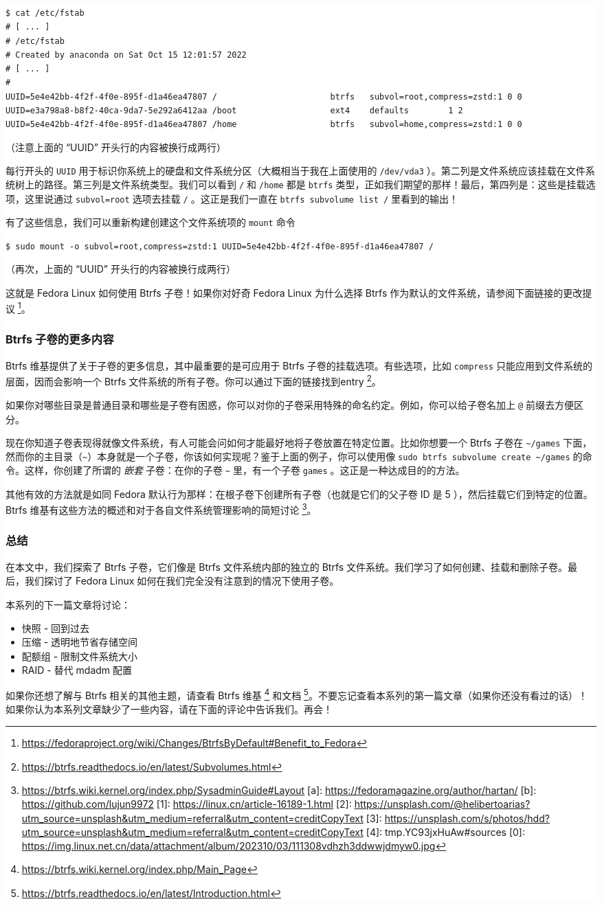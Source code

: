 ```
$ cat /etc/fstab
# [ ... ]
# /etc/fstab
# Created by anaconda on Sat Oct 15 12:01:57 2022
# [ ... ]
#
UUID=5e4e42bb-4f2f-4f0e-895f-d1a46ea47807 /                       btrfs   subvol=root,compress=zstd:1 0 0
UUID=e3a798a8-b8f2-40ca-9da7-5e292a6412aa /boot                   ext4    defaults        1 2
UUID=5e4e42bb-4f2f-4f0e-895f-d1a46ea47807 /home                   btrfs   subvol=home,compress=zstd:1 0 0
```

（注意上面的 “UUID” 开头行的内容被换行成两行）

每行开头的 `UUID` 用于标识你系统上的硬盘和文件系统分区（大概相当于我在上面使用的 `/dev/vda3` ）。第二列是文件系统应该挂载在文件系统树上的路径。第三列是文件系统类型。我们可以看到 `/` 和 `/home` 都是 `btrfs` 类型，正如我们期望的那样！最后，第四列是：这些是挂载选项，这里说通过 `subvol=root` 选项去挂载 `/` 。这正是我们一直在 `btrfs subvolume list /` 里看到的输出！

有了这些信息，我们可以重新构建创建这个文件系统项的 `mount` 命令

```
$ sudo mount -o subvol=root,compress=zstd:1 UUID=5e4e42bb-4f2f-4f0e-895f-d1a46ea47807 /
```

（再次，上面的 “UUID” 开头行的内容被换行成两行）

这就是 Fedora Linux 如何使用 Btrfs 子卷！如果你对好奇 Fedora Linux 为什么选择 Btrfs 作为默认的文件系统，请参阅下面链接的更改提议 [^1]。

### Btrfs 子卷的更多内容

Btrfs 维基提供了关于子卷的更多信息，其中最重要的是可应用于 Btrfs 子卷的挂载选项。有些选项，比如 `compress` 只能应用到文件系统的层面，因而会影响一个 Btrfs 文件系统的所有子卷。你可以通过下面的链接找到entry [^2]。

如果你对哪些目录是普通目录和哪些是子卷有困惑，你可以对你的子卷采用特殊的命名约定。例如，你可以给子卷名加上 `@` 前缀去方便区分。

现在你知道子卷表现得就像文件系统，有人可能会问如何才能最好地将子卷放置在特定位置。比如你想要一个 Btrfs 子卷在 `~/games` 下面，然而你的主目录（`~`）本身就是一个子卷，你该如何实现呢？鉴于上面的例子，你可以使用像 `sudo btrfs subvolume create ~/games` 的命令。这样，你创建了所谓的 _嵌套_ 子卷：在你的子卷 `~` 里，有一个子卷 `games` 。这正是一种达成目的的方法。

其他有效的方法就是如同 Fedora 默认行为那样：在根子卷下创建所有子卷（也就是它们的父子卷 ID 是 5 ），然后挂载它们到特定的位置。Btrfs 维基有这些方法的概述和对于各自文件系统管理影响的简短讨论 [^5]。

### 总结

在本文中，我们探索了 Btrfs 子卷，它们像是 Btrfs 文件系统内部的独立的 Btrfs 文件系统。我们学习了如何创建、挂载和删除子卷。最后，我们探讨了 Fedora Linux 如何在我们完全没有注意到的情况下使用子卷。

本系列的下一篇文章将讨论：

- 快照 - 回到过去
- 压缩 - 透明地节省存储空间
- 配额组 - 限制文件系统大小
- RAID - 替代 mdadm 配置

如果你还想了解与 Btrfs 相关的其他主题，请查看 Btrfs 维基 [^3] 和文档 [^4]。不要忘记查看本系列的第一篇文章（如果你还没有看过的话）！如果你认为本系列文章缺少了一些内容，请在下面的评论中告诉我们。再会！


[#]: subject: "Working with Btrfs – Subvolumes"
[#]: via: "https://fedoramagazine.org/working-with-btrfs-subvolumes/"
[#]: author: "Andreas Hartmann https://fedoramagazine.org/author/hartan/"
[#]: collector: "lujun9972/lctt-scripts-1693450080"
[#]: translator: "A2ureStone"
[#]: reviewer: "wxy"
[#]: publisher: "wxy"
[#]: url: "https://linux.cn/article-16250-1.html"
[^1]: <https://fedoraproject.org/wiki/Changes/BtrfsByDefault#Benefit_to_Fedora>
[^2]: <https://btrfs.readthedocs.io/en/latest/Subvolumes.html>
[^3]: <https://btrfs.wiki.kernel.org/index.php/Main_Page>
[^4]: <https://btrfs.readthedocs.io/en/latest/Introduction.html>
[^5]: <https://btrfs.wiki.kernel.org/index.php/SysadminGuide#Layout>
[a]: https://fedoramagazine.org/author/hartan/
[b]: https://github.com/lujun9972
[1]: https://linux.cn/article-16189-1.html
[2]: https://unsplash.com/@helibertoarias?utm_source=unsplash&utm_medium=referral&utm_content=creditCopyText
[3]: https://unsplash.com/s/photos/hdd?utm_source=unsplash&utm_medium=referral&utm_content=creditCopyText
[4]: tmp.YC93jxHuAw#sources
[0]: https://img.linux.net.cn/data/attachment/album/202310/03/111308vdhzh3ddwwjdmyw0.jpg